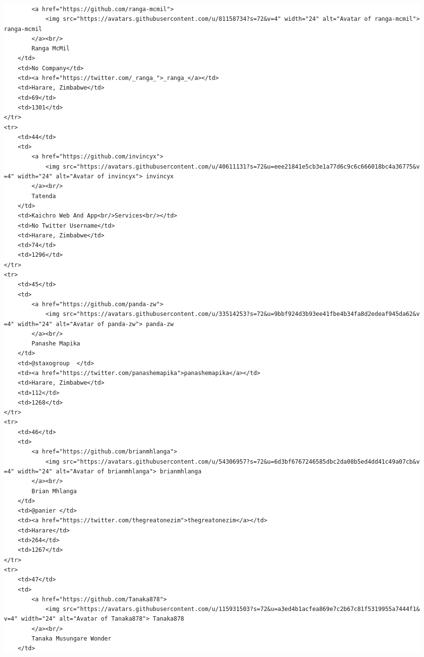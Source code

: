 			<a href="https://github.com/ranga-mcmil">
				<img src="https://avatars.githubusercontent.com/u/81158734?s=72&v=4" width="24" alt="Avatar of ranga-mcmil"> ranga-mcmil
			</a><br/>
			Ranga McMil
		</td>
		<td>No Company</td>
		<td><a href="https://twitter.com/_ranga_">_ranga_</a></td>
		<td>Harare, Zimbabwe</td>
		<td>69</td>
		<td>1301</td>
	</tr>
	<tr>
		<td>44</td>
		<td>
			<a href="https://github.com/invincyx">
				<img src="https://avatars.githubusercontent.com/u/40611131?s=72&u=eee21841e5cb3e1a77d6c9c6c666018bc4a36775&v=4" width="24" alt="Avatar of invincyx"> invincyx
			</a><br/>
			Tatenda 
		</td>
		<td>Kaichro Web And App<br/>Services<br/></td>
		<td>No Twitter Username</td>
		<td>Harare, Zimbabwe</td>
		<td>74</td>
		<td>1296</td>
	</tr>
	<tr>
		<td>45</td>
		<td>
			<a href="https://github.com/panda-zw">
				<img src="https://avatars.githubusercontent.com/u/33514253?s=72&u=9bbf924d3b93ee41fbe4b34fa8d2edeaf945da62&v=4" width="24" alt="Avatar of panda-zw"> panda-zw
			</a><br/>
			Panashe Mapika
		</td>
		<td>@staxogroup  </td>
		<td><a href="https://twitter.com/panashemapika">panashemapika</a></td>
		<td>Harare, Zimbabwe</td>
		<td>112</td>
		<td>1268</td>
	</tr>
	<tr>
		<td>46</td>
		<td>
			<a href="https://github.com/brianmhlanga">
				<img src="https://avatars.githubusercontent.com/u/54306957?s=72&u=6d3bf6767246585dbc2da08b5ed4dd41c49a07cb&v=4" width="24" alt="Avatar of brianmhlanga"> brianmhlanga
			</a><br/>
			Brian Mhlanga
		</td>
		<td>@panier </td>
		<td><a href="https://twitter.com/thegreatonezim">thegreatonezim</a></td>
		<td>Harare</td>
		<td>264</td>
		<td>1267</td>
	</tr>
	<tr>
		<td>47</td>
		<td>
			<a href="https://github.com/Tanaka878">
				<img src="https://avatars.githubusercontent.com/u/115931503?s=72&u=a3ed4b1acfea869e7c2b67c81f5319955a7444f1&v=4" width="24" alt="Avatar of Tanaka878"> Tanaka878
			</a><br/>
			Tanaka Musungare Wonder 
		</td>